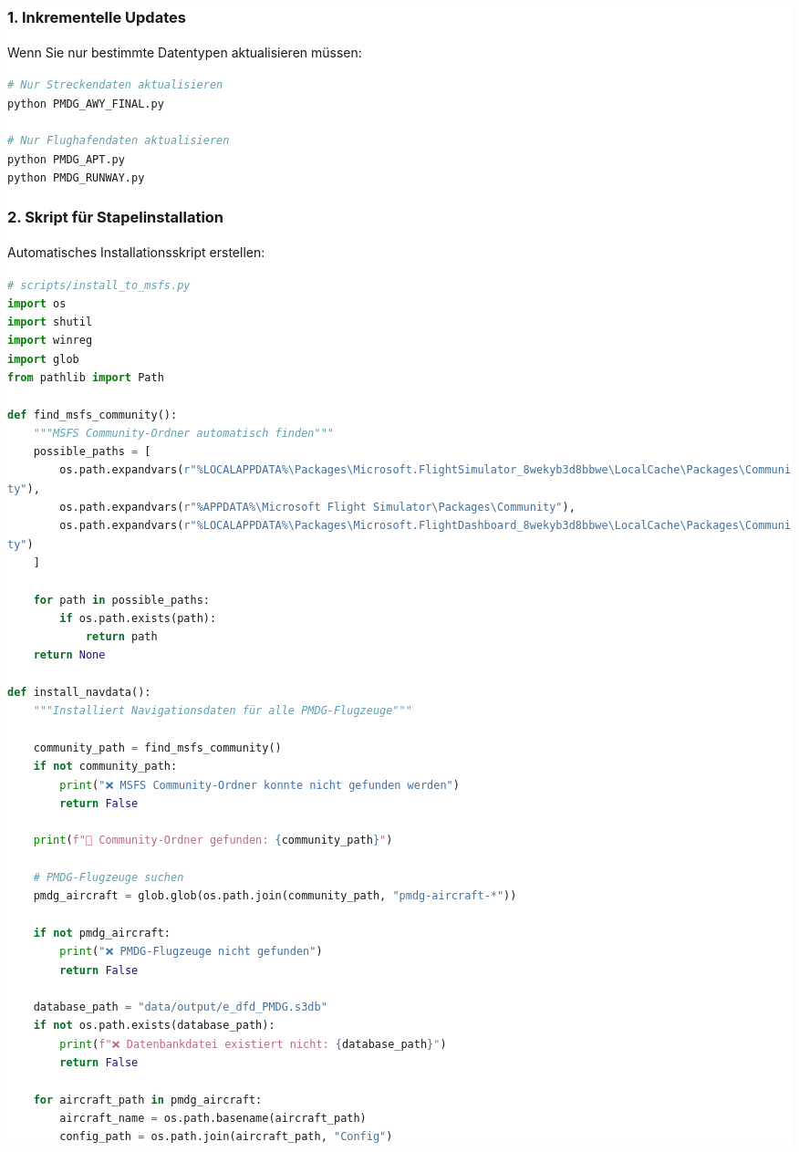 ### 1. Inkrementelle Updates

Wenn Sie nur bestimmte Datentypen aktualisieren müssen:

```bash
# Nur Streckendaten aktualisieren
python PMDG_AWY_FINAL.py

# Nur Flughafendaten aktualisieren
python PMDG_APT.py
python PMDG_RUNWAY.py
```

### 2. Skript für Stapelinstallation

Automatisches Installationsskript erstellen:

```python
# scripts/install_to_msfs.py
import os
import shutil
import winreg
import glob
from pathlib import Path

def find_msfs_community():
    """MSFS Community-Ordner automatisch finden"""
    possible_paths = [
        os.path.expandvars(r"%LOCALAPPDATA%\Packages\Microsoft.FlightSimulator_8wekyb3d8bbwe\LocalCache\Packages\Community"),
        os.path.expandvars(r"%APPDATA%\Microsoft Flight Simulator\Packages\Community"),
        os.path.expandvars(r"%LOCALAPPDATA%\Packages\Microsoft.FlightDashboard_8wekyb3d8bbwe\LocalCache\Packages\Community")
    ]
    
    for path in possible_paths:
        if os.path.exists(path):
            return path
    return None

def install_navdata():
    """Installiert Navigationsdaten für alle PMDG-Flugzeuge"""
    
    community_path = find_msfs_community()
    if not community_path:
        print("❌ MSFS Community-Ordner konnte nicht gefunden werden")
        return False
    
    print(f"📂 Community-Ordner gefunden: {community_path}")
    
    # PMDG-Flugzeuge suchen
    pmdg_aircraft = glob.glob(os.path.join(community_path, "pmdg-aircraft-*"))
    
    if not pmdg_aircraft:
        print("❌ PMDG-Flugzeuge nicht gefunden")
        return False
    
    database_path = "data/output/e_dfd_PMDG.s3db"
    if not os.path.exists(database_path):
        print(f"❌ Datenbankdatei existiert nicht: {database_path}")
        return False
    
    for aircraft_path in pmdg_aircraft:
        aircraft_name = os.path.basename(aircraft_path)
        config_path = os.path.join(aircraft_path, "Config")
```